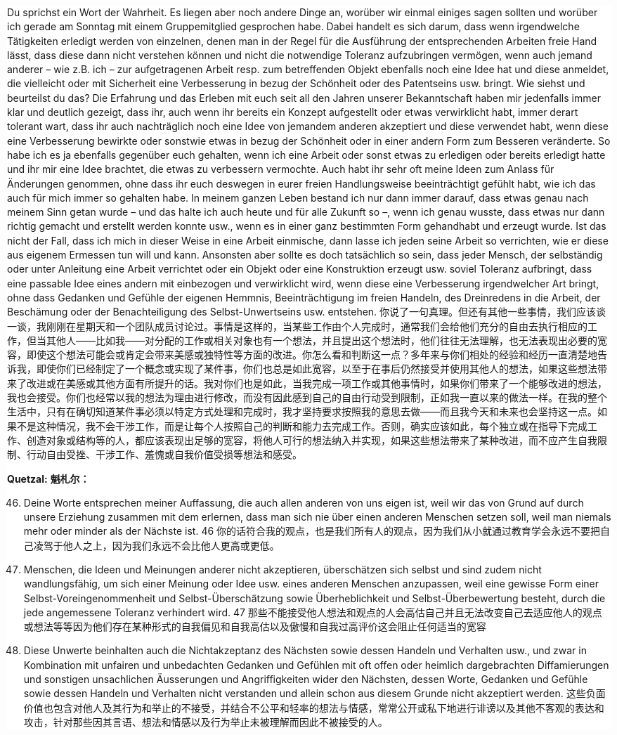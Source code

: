 Du sprichst ein Wort der Wahrheit. Es liegen aber noch andere Dinge an, worüber wir einmal einiges sagen sollten und worüber ich gerade am Sonntag mit einem Gruppemitglied gesprochen habe. Dabei handelt es sich darum, dass wenn irgendwelche Tätigkeiten erledigt werden von einzelnen, denen man in der Regel für die Ausführung der entsprechenden Arbeiten freie Hand lässt, dass diese dann nicht verstehen können und nicht die notwendige Toleranz aufzubringen vermögen, wenn auch jemand anderer – wie z.B. ich – zur aufgetragenen Arbeit resp. zum betreffenden Objekt ebenfalls noch eine Idee hat und diese anmeldet, die vielleicht oder mit Sicherheit eine Verbesserung in bezug der Schönheit oder des Patentseins usw. bringt. Wie siehst und beurteilst du das? Die Erfahrung und das Erleben mit euch seit all den Jahren unserer Bekanntschaft haben mir jedenfalls immer klar und deutlich gezeigt, dass ihr, auch wenn ihr bereits ein Konzept aufgestellt oder etwas verwirklicht habt, immer derart tolerant wart, dass ihr auch nachträglich noch eine Idee von jemandem anderen akzeptiert und diese verwendet habt, wenn diese eine Verbesserung bewirkte oder sonstwie etwas in bezug der Schönheit oder in einer andern Form zum Besseren veränderte. So habe ich es ja ebenfalls gegenüber euch gehalten, wenn ich eine Arbeit oder sonst etwas zu erledigen oder bereits erledigt hatte und ihr mir eine Idee brachtet, die etwas zu verbessern vermochte. Auch habt ihr sehr oft meine Ideen zum Anlass für Änderungen genommen, ohne dass ihr euch deswegen in eurer freien Handlungsweise beeinträchtigt gefühlt habt, wie ich das auch für mich immer so gehalten habe. In meinem ganzen Leben bestand ich nur dann immer darauf, dass etwas genau nach meinem Sinn getan wurde – und das halte ich auch heute und für alle Zukunft so –, wenn ich genau wusste, dass etwas nur dann richtig gemacht und erstellt werden konnte usw., wenn es in einer ganz bestimmten Form gehandhabt und erzeugt wurde. Ist das nicht der Fall, dass ich mich in dieser Weise in eine Arbeit einmische, dann lasse ich jeden seine Arbeit so verrichten, wie er diese aus eigenem Ermessen tun will und kann. Ansonsten aber sollte es doch tatsächlich so sein, dass jeder Mensch, der selbständig oder unter Anleitung eine Arbeit verrichtet oder ein Objekt oder eine Konstruktion erzeugt usw. soviel Toleranz aufbringt, dass eine passable Idee eines andern mit einbezogen und verwirklicht wird, wenn diese eine Verbesserung irgendwelcher Art bringt, ohne dass Gedanken und Gefühle der eigenen Hemmnis, Beeinträchtigung im freien Handeln, des Dreinredens in die Arbeit, der Beschämung oder der Benachteiligung des Selbst-Unwertseins usw. entstehen.
你说了一句真理。但还有其他一些事情，我们应该谈一谈，我刚刚在星期天和一个团队成员讨论过。事情是这样的，当某些工作由个人完成时，通常我们会给他们充分的自由去执行相应的工作，但当其他人——比如我——对分配的工作或相关对象也有一个想法，并且提出这个想法时，他们往往无法理解，也无法表现出必要的宽容，即使这个想法可能会或肯定会带来美感或独特性等方面的改进。你怎么看和判断这一点？多年来与你们相处的经验和经历一直清楚地告诉我，即使你们已经制定了一个概念或实现了某件事，你们也总是如此宽容，以至于在事后仍然接受并使用其他人的想法，如果这些想法带来了改进或在美感或其他方面有所提升的话。我对你们也是如此，当我完成一项工作或其他事情时，如果你们带来了一个能够改进的想法，我也会接受。你们也经常以我的想法为理由进行修改，而没有因此感到自己的自由行动受到限制，正如我一直以来的做法一样。在我的整个生活中，只有在确切知道某件事必须以特定方式处理和完成时，我才坚持要求按照我的意思去做——而且我今天和未来也会坚持这一点。如果不是这种情况，我不会干涉工作，而是让每个人按照自己的判断和能力去完成工作。否则，确实应该如此，每个独立或在指导下完成工作、创造对象或结构等的人，都应该表现出足够的宽容，将他人可行的想法纳入并实现，如果这些想法带来了某种改进，而不应产生自我限制、行动自由受挫、干涉工作、羞愧或自我价值受损等想法和感受。

**Quetzal:**
**魁札尔：**

46. Deine Worte entsprechen meiner Auffassung, die auch allen anderen von uns eigen ist, weil wir das von Grund auf durch unsere Erziehung zusammen mit dem erlernen, dass man sich nie über einen anderen Menschen setzen soll, weil man niemals mehr oder minder als der Nächste ist.
46 你的话符合我的观点，也是我们所有人的观点，因为我们从小就通过教育学会永远不要把自己凌驾于他人之上，因为我们永远不会比他人更高或更低。

47. Menschen, die Ideen und Meinungen anderer nicht akzeptieren, überschätzen sich selbst und sind zudem nicht wandlungsfähig, um sich einer Meinung oder Idee usw. eines anderen Menschen anzupassen, weil eine gewisse Form einer Selbst-Voreingenommenheit und Selbst-Überschätzung sowie Überheblichkeit und Selbst-Überbewertung besteht, durch die jede angemessene Toleranz verhindert wird.
47 那些不能接受他人想法和观点的人会高估自己并且无法改变自己去适应他人的观点或想法等等因为他们存在某种形式的自我偏见和自我高估以及傲慢和自我过高评价这会阻止任何适当的宽容

48. Diese Unwerte beinhalten auch die Nichtakzeptanz des Nächsten sowie dessen Handeln und Verhalten usw., und zwar in Kombination mit unfairen und unbedachten Gedanken und Gefühlen mit oft offen oder heimlich dargebrachten Diffamierungen und sonstigen unsachlichen Äusserungen und Angriffigkeiten wider den Nächsten, dessen Worte, Gedanken und Gefühle sowie dessen Handeln und Verhalten nicht verstanden und allein schon aus diesem Grunde nicht akzeptiert werden.
这些负面价值也包含对他人及其行为和举止的不接受，并结合不公平和轻率的想法与情感，常常公开或私下地进行诽谤以及其他不客观的表达和攻击，针对那些因其言语、想法和情感以及行为举止未被理解而因此不被接受的人。
